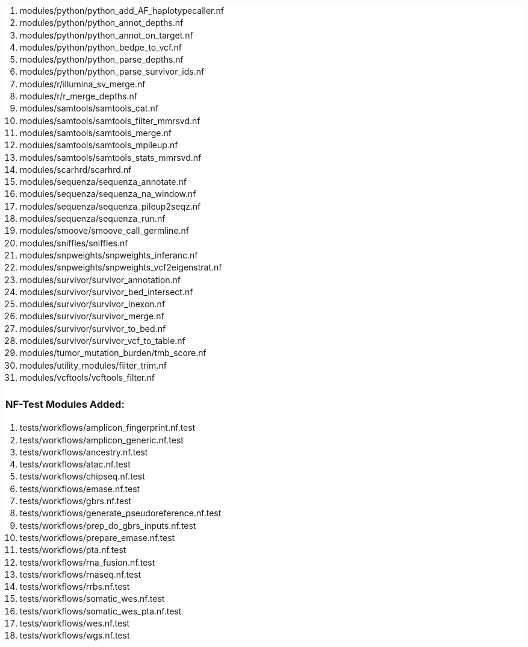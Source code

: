 1. modules/python/python_add_AF_haplotypecaller.nf
1. modules/python/python_annot_depths.nf
1. modules/python/python_annot_on_target.nf
1. modules/python/python_bedpe_to_vcf.nf
1. modules/python/python_parse_depths.nf
1. modules/python/python_parse_survivor_ids.nf
1. modules/r/illumina_sv_merge.nf
1. modules/r/r_merge_depths.nf
1. modules/samtools/samtools_cat.nf
1. modules/samtools/samtools_filter_mmrsvd.nf
1. modules/samtools/samtools_merge.nf
1. modules/samtools/samtools_mpileup.nf
1. modules/samtools/samtools_stats_mmrsvd.nf
1. modules/scarhrd/scarhrd.nf
1. modules/sequenza/sequenza_annotate.nf
1. modules/sequenza/sequenza_na_window.nf
1. modules/sequenza/sequenza_pileup2seqz.nf
1. modules/sequenza/sequenza_run.nf
1. modules/smoove/smoove_call_germline.nf
1. modules/sniffles/sniffles.nf
1. modules/snpweights/snpweights_inferanc.nf
1. modules/snpweights/snpweights_vcf2eigenstrat.nf
1. modules/survivor/survivor_annotation.nf
1. modules/survivor/survivor_bed_intersect.nf
1. modules/survivor/survivor_inexon.nf
1. modules/survivor/survivor_merge.nf
1. modules/survivor/survivor_to_bed.nf
1. modules/survivor/survivor_vcf_to_table.nf
1. modules/tumor_mutation_burden/tmb_score.nf
1. modules/utility_modules/filter_trim.nf
1. modules/vcftools/vcftools_filter.nf

### NF-Test Modules Added: 

1. tests/workflows/amplicon_fingerprint.nf.test
1. tests/workflows/amplicon_generic.nf.test
1. tests/workflows/ancestry.nf.test
1. tests/workflows/atac.nf.test
1. tests/workflows/chipseq.nf.test
1. tests/workflows/emase.nf.test
1. tests/workflows/gbrs.nf.test
1. tests/workflows/generate_pseudoreference.nf.test
1. tests/workflows/prep_do_gbrs_inputs.nf.test
1. tests/workflows/prepare_emase.nf.test
1. tests/workflows/pta.nf.test
1. tests/workflows/rna_fusion.nf.test
1. tests/workflows/rnaseq.nf.test
1. tests/workflows/rrbs.nf.test
1. tests/workflows/somatic_wes.nf.test
1. tests/workflows/somatic_wes_pta.nf.test
1. tests/workflows/wes.nf.test
1. tests/workflows/wgs.nf.test
